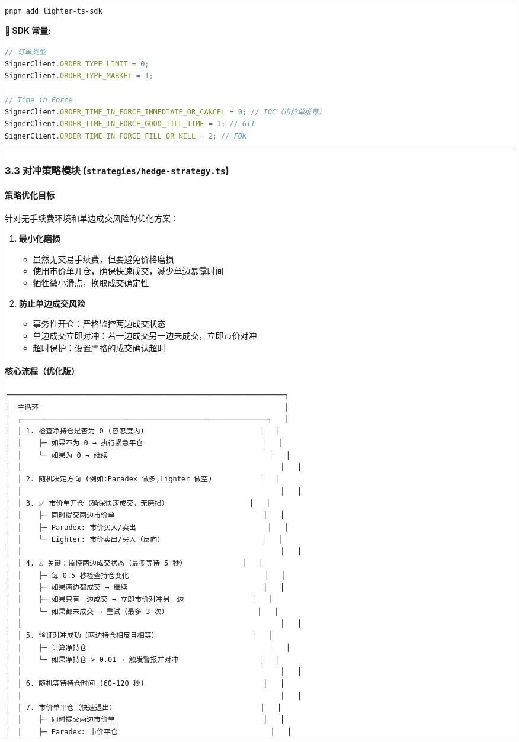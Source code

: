```bash
pnpm add lighter-ts-sdk
```

**📝 SDK 常量:**

```typescript
// 订单类型
SignerClient.ORDER_TYPE_LIMIT = 0;
SignerClient.ORDER_TYPE_MARKET = 1;

// Time in Force
SignerClient.ORDER_TIME_IN_FORCE_IMMEDIATE_OR_CANCEL = 0; // IOC（市价单推荐）
SignerClient.ORDER_TIME_IN_FORCE_GOOD_TILL_TIME = 1; // GTT
SignerClient.ORDER_TIME_IN_FORCE_FILL_OR_KILL = 2; // FOK
```

---

### 3.3 对冲策略模块 (`strategies/hedge-strategy.ts`)

#### 策略优化目标

针对无手续费环境和单边成交风险的优化方案：

1. **最小化磨损**

   - 虽然无交易手续费，但要避免价格磨损
   - 使用市价单开仓，确保快速成交，减少单边暴露时间
   - 牺牲微小滑点，换取成交确定性

2. **防止单边成交风险**
   - 事务性开仓：严格监控两边成交状态
   - 单边成交立即对冲：若一边成交另一边未成交，立即市价对冲
   - 超时保护：设置严格的成交确认超时

#### 核心流程（优化版）

```
┌─────────────────────────────────────────────────────────────────┐
│  主循环                                                          │
│  ┌──────────────────────────────────────────────────────────┐   │
│  │ 1. 检查净持仓是否为 0 (容忍度内)                           │   │
│  │    ├─ 如果不为 0 → 执行紧急平仓                            │   │
│  │    └─ 如果为 0 → 继续                                      │   │
│  │                                                             │   │
│  │ 2. 随机决定方向 (例如:Paradex 做多,Lighter 做空)           │   │
│  │                                                             │   │
│  │ 3. ✅ 市价单开仓（确保快速成交，无磨损）                   │   │
│  │    ├─ 同时提交两边市价单                                   │   │
│  │    ├─ Paradex: 市价买入/卖出                               │   │
│  │    └─ Lighter: 市价卖出/买入（反向）                       │   │
│  │                                                             │   │
│  │ 4. ⚠️ 关键：监控两边成交状态（最多等待 5 秒）             │   │
│  │    ├─ 每 0.5 秒检查持仓变化                                │   │
│  │    ├─ 如果两边都成交 → 继续                                │   │
│  │    ├─ 如果只有一边成交 → 立即市价对冲另一边                │   │
│  │    └─ 如果都未成交 → 重试（最多 3 次）                     │   │
│  │                                                             │   │
│  │ 5. 验证对冲成功（两边持仓相反且相等）                      │   │
│  │    ├─ 计算净持仓                                           │   │
│  │    └─ 如果净持仓 > 0.01 → 触发警报并对冲                   │   │
│  │                                                             │   │
│  │ 6. 随机等待持仓时间 (60-120 秒)                            │   │
│  │                                                             │   │
│  │ 7. 市价单平仓（快速退出）                                  │   │
│  │    ├─ 同时提交两边市价单                                   │   │
│  │    ├─ Paradex: 市价平仓                                    │   │
```